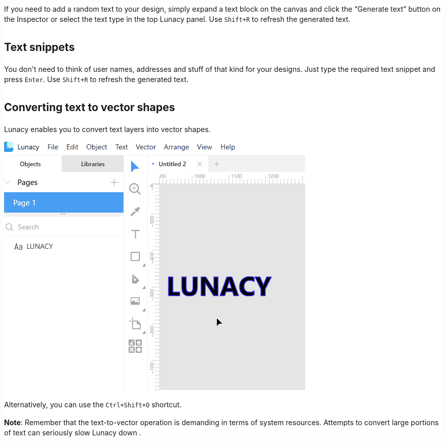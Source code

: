 If you need to add a random text to your design, simply expand a text block on the canvas and click the “Generate text” button on the Inspector or select the text type in the top Lunacy panel. Use `Shift+R` to refresh the generated text.


<video autoplay="" muted="" loop="" playsinline="" width="100%" poster="/public/tips-textgenph.png" height="auto"><source src="/public/tips-textgen.mp4" type="video/mp4"></video>

## Text snippets

You don't need to think of user names, addresses and stuff of that kind for your designs. Just type the required text snippet and press `Enter`. Use `Shift+R` to refresh the generated text.

<video autoplay="" muted="" loop="" playsinline="" width="auto" poster="/public/tips-snippetsph.png" height="auto"><source src="/public/tips-snippets.mp4" type="video/mp4"></video>


## Converting text to vector shapes

Lunacy enables you to convert text layers into vector shapes.

![Converting text to vectors](public/text-texttovector.gif)

Alternatively, you can use the `Ctrl+Shift+O` shortcut.

**Note**: Remember that the text-to-vector operation is demanding in terms of system resources. Attempts to convert large portions of text can seriously slow Lunacy down .


